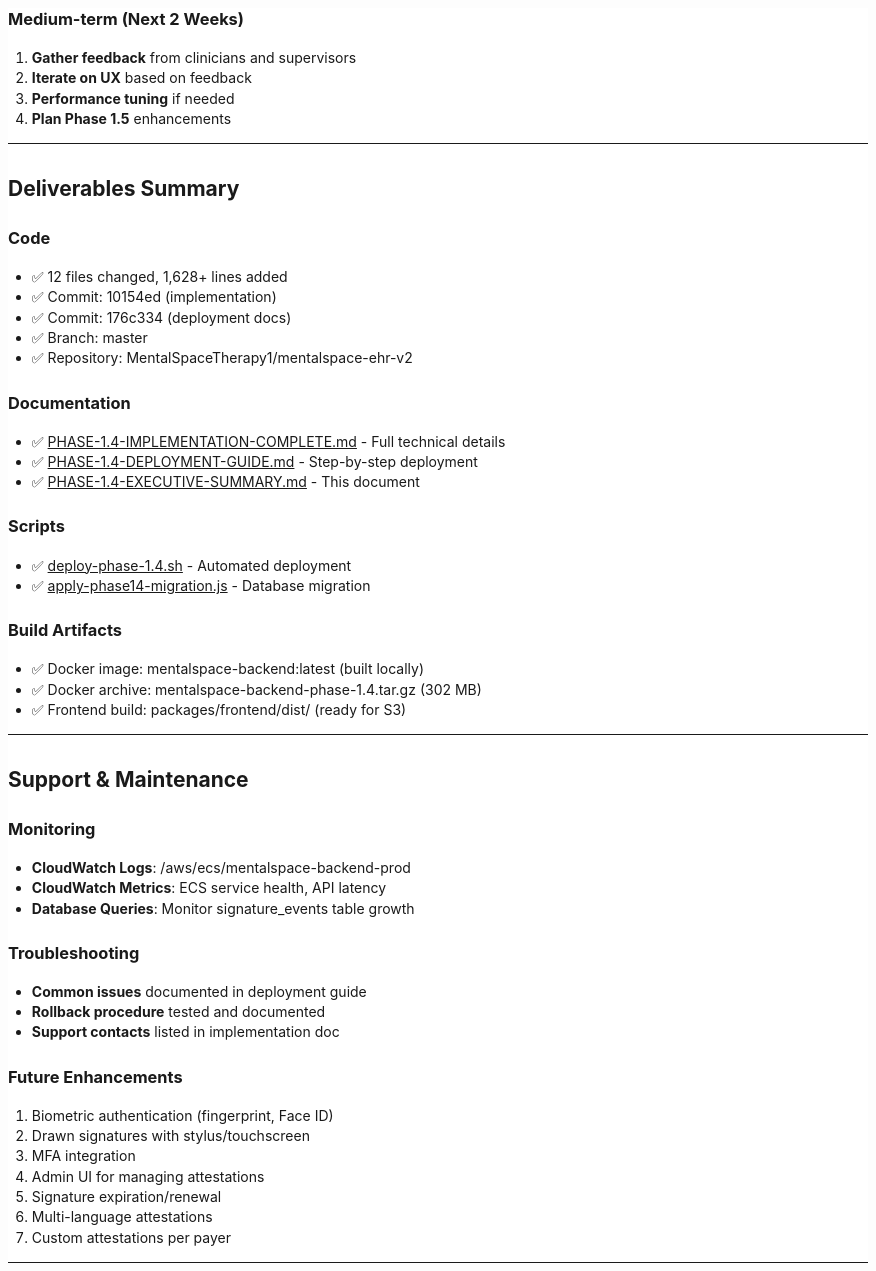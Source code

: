 ### Medium-term (Next 2 Weeks)
1. **Gather feedback** from clinicians and supervisors
2. **Iterate on UX** based on feedback
3. **Performance tuning** if needed
4. **Plan Phase 1.5** enhancements

---

## Deliverables Summary

### Code
- ✅ 12 files changed, 1,628+ lines added
- ✅ Commit: 10154ed (implementation)
- ✅ Commit: 176c334 (deployment docs)
- ✅ Branch: master
- ✅ Repository: MentalSpaceTherapy1/mentalspace-ehr-v2

### Documentation
- ✅ [PHASE-1.4-IMPLEMENTATION-COMPLETE.md](PHASE-1.4-IMPLEMENTATION-COMPLETE.md) - Full technical details
- ✅ [PHASE-1.4-DEPLOYMENT-GUIDE.md](PHASE-1.4-DEPLOYMENT-GUIDE.md) - Step-by-step deployment
- ✅ [PHASE-1.4-EXECUTIVE-SUMMARY.md](PHASE-1.4-EXECUTIVE-SUMMARY.md) - This document

### Scripts
- ✅ [deploy-phase-1.4.sh](deploy-phase-1.4.sh) - Automated deployment
- ✅ [apply-phase14-migration.js](apply-phase14-migration.js) - Database migration

### Build Artifacts
- ✅ Docker image: mentalspace-backend:latest (built locally)
- ✅ Docker archive: mentalspace-backend-phase-1.4.tar.gz (302 MB)
- ✅ Frontend build: packages/frontend/dist/ (ready for S3)

---

## Support & Maintenance

### Monitoring
- **CloudWatch Logs**: /aws/ecs/mentalspace-backend-prod
- **CloudWatch Metrics**: ECS service health, API latency
- **Database Queries**: Monitor signature_events table growth

### Troubleshooting
- **Common issues** documented in deployment guide
- **Rollback procedure** tested and documented
- **Support contacts** listed in implementation doc

### Future Enhancements
1. Biometric authentication (fingerprint, Face ID)
2. Drawn signatures with stylus/touchscreen
3. MFA integration
4. Admin UI for managing attestations
5. Signature expiration/renewal
6. Multi-language attestations
7. Custom attestations per payer

---